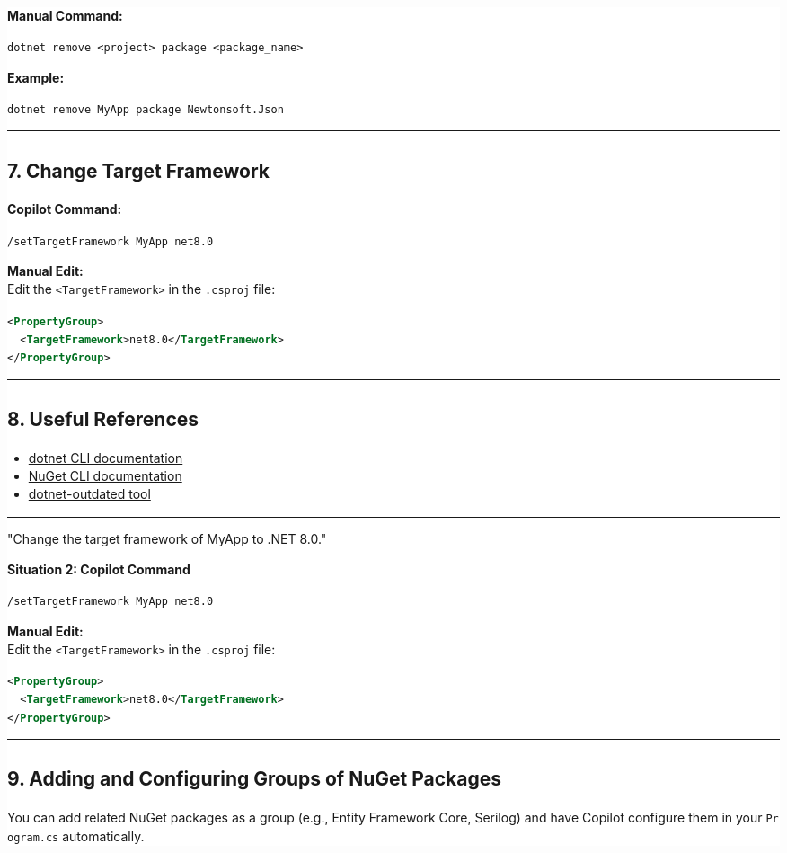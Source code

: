 **Manual Command:**  
```plaintext
dotnet remove <project> package <package_name>
```
**Example:**
```plaintext
dotnet remove MyApp package Newtonsoft.Json
```

---

## 7. Change Target Framework

**Copilot Command:**  
```plaintext
/setTargetFramework MyApp net8.0
```

**Manual Edit:**  
Edit the `<TargetFramework>` in the `.csproj` file:
```xml
<PropertyGroup>
  <TargetFramework>net8.0</TargetFramework>
</PropertyGroup>
```

---

## 8. Useful References

- [dotnet CLI documentation](https://learn.microsoft.com/dotnet/core/tools/)
- [NuGet CLI documentation](https://learn.microsoft.com/nuget/tools/nuget-exe-cli-reference)
- [dotnet-outdated tool](https://github.com/dotnet-outdated/dotnet-outdated)

---
"Change the target framework of MyApp to .NET 8.0."

**Situation 2: Copilot Command**  
```plaintext
/setTargetFramework MyApp net8.0
```

**Manual Edit:**  
Edit the `<TargetFramework>` in the `.csproj` file:
```xml
<PropertyGroup>
  <TargetFramework>net8.0</TargetFramework>
</PropertyGroup>
```

---

## 9. Adding and Configuring Groups of NuGet Packages

You can add related NuGet packages as a group (e.g., Entity Framework Core, Serilog) and have Copilot configure them in your `Program.cs` automatically.
